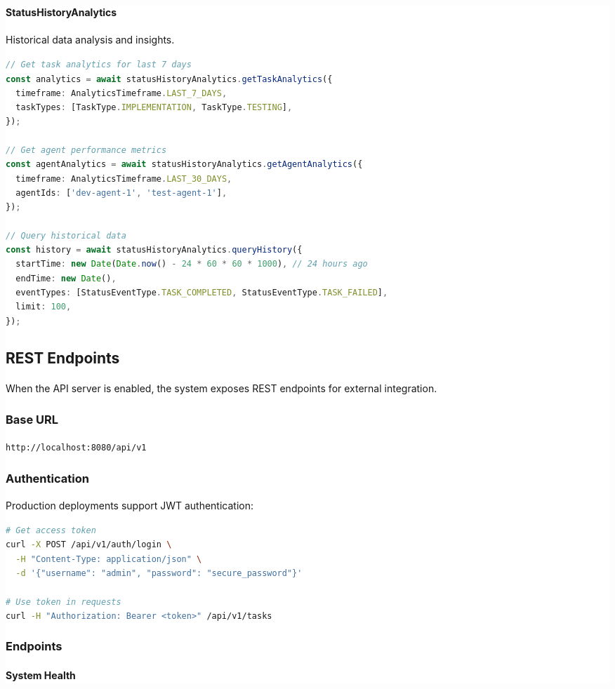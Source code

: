 #### StatusHistoryAnalytics

Historical data analysis and insights.

```typescript
// Get task analytics for last 7 days
const analytics = await statusHistoryAnalytics.getTaskAnalytics({
  timeframe: AnalyticsTimeframe.LAST_7_DAYS,
  taskTypes: [TaskType.IMPLEMENTATION, TaskType.TESTING],
});

// Get agent performance metrics
const agentAnalytics = await statusHistoryAnalytics.getAgentAnalytics({
  timeframe: AnalyticsTimeframe.LAST_30_DAYS,
  agentIds: ['dev-agent-1', 'test-agent-1'],
});

// Query historical data
const history = await statusHistoryAnalytics.queryHistory({
  startTime: new Date(Date.now() - 24 * 60 * 60 * 1000), // 24 hours ago
  endTime: new Date(),
  eventTypes: [StatusEventType.TASK_COMPLETED, StatusEventType.TASK_FAILED],
  limit: 100,
});
```

## REST Endpoints

When the API server is enabled, the system exposes REST endpoints for external integration.

### Base URL

```
http://localhost:8080/api/v1
```

### Authentication

Production deployments support JWT authentication:

```bash
# Get access token
curl -X POST /api/v1/auth/login \
  -H "Content-Type: application/json" \
  -d '{"username": "admin", "password": "secure_password"}'

# Use token in requests
curl -H "Authorization: Bearer <token>" /api/v1/tasks
```

### Endpoints

#### System Health
